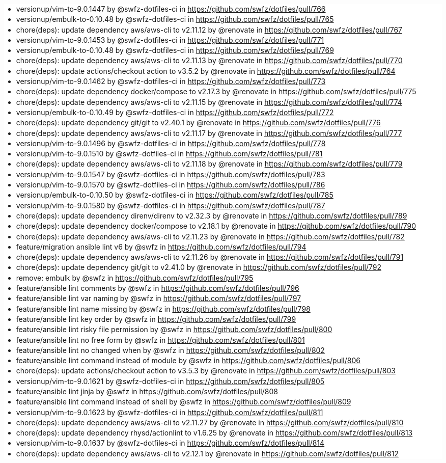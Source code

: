 - versionup/vim-to-9.0.1447 by @swfz-dotfiles-ci in https://github.com/swfz/dotfiles/pull/766
- versionup/embulk-to-0.10.48 by @swfz-dotfiles-ci in https://github.com/swfz/dotfiles/pull/765
- chore(deps): update dependency aws/aws-cli to v2.11.12 by @renovate in https://github.com/swfz/dotfiles/pull/767
- versionup/vim-to-9.0.1453 by @swfz-dotfiles-ci in https://github.com/swfz/dotfiles/pull/771
- versionup/embulk-to-0.10.48 by @swfz-dotfiles-ci in https://github.com/swfz/dotfiles/pull/769
- chore(deps): update dependency aws/aws-cli to v2.11.13 by @renovate in https://github.com/swfz/dotfiles/pull/770
- chore(deps): update actions/checkout action to v3.5.2 by @renovate in https://github.com/swfz/dotfiles/pull/764
- versionup/vim-to-9.0.1462 by @swfz-dotfiles-ci in https://github.com/swfz/dotfiles/pull/773
- chore(deps): update dependency docker/compose to v2.17.3 by @renovate in https://github.com/swfz/dotfiles/pull/775
- chore(deps): update dependency aws/aws-cli to v2.11.15 by @renovate in https://github.com/swfz/dotfiles/pull/774
- versionup/embulk-to-0.10.49 by @swfz-dotfiles-ci in https://github.com/swfz/dotfiles/pull/772
- chore(deps): update dependency git/git to v2.40.1 by @renovate in https://github.com/swfz/dotfiles/pull/776
- chore(deps): update dependency aws/aws-cli to v2.11.17 by @renovate in https://github.com/swfz/dotfiles/pull/777
- versionup/vim-to-9.0.1496 by @swfz-dotfiles-ci in https://github.com/swfz/dotfiles/pull/778
- versionup/vim-to-9.0.1510 by @swfz-dotfiles-ci in https://github.com/swfz/dotfiles/pull/781
- chore(deps): update dependency aws/aws-cli to v2.11.18 by @renovate in https://github.com/swfz/dotfiles/pull/779
- versionup/vim-to-9.0.1547 by @swfz-dotfiles-ci in https://github.com/swfz/dotfiles/pull/783
- versionup/vim-to-9.0.1570 by @swfz-dotfiles-ci in https://github.com/swfz/dotfiles/pull/786
- versionup/embulk-to-0.10.50 by @swfz-dotfiles-ci in https://github.com/swfz/dotfiles/pull/785
- versionup/vim-to-9.0.1580 by @swfz-dotfiles-ci in https://github.com/swfz/dotfiles/pull/787
- chore(deps): update dependency direnv/direnv to v2.32.3 by @renovate in https://github.com/swfz/dotfiles/pull/789
- chore(deps): update dependency docker/compose to v2.18.1 by @renovate in https://github.com/swfz/dotfiles/pull/790
- chore(deps): update dependency aws/aws-cli to v2.11.23 by @renovate in https://github.com/swfz/dotfiles/pull/782
- feature/migration ansible lint v6 by @swfz in https://github.com/swfz/dotfiles/pull/794
- chore(deps): update dependency aws/aws-cli to v2.11.26 by @renovate in https://github.com/swfz/dotfiles/pull/791
- chore(deps): update dependency git/git to v2.41.0 by @renovate in https://github.com/swfz/dotfiles/pull/792
- remove: embulk by @swfz in https://github.com/swfz/dotfiles/pull/795
- feature/ansible lint comments by @swfz in https://github.com/swfz/dotfiles/pull/796
- feature/ansible lint var naming by @swfz in https://github.com/swfz/dotfiles/pull/797
- feature/ansible lint name missing by @swfz in https://github.com/swfz/dotfiles/pull/798
- feature/ansible lint key order by @swfz in https://github.com/swfz/dotfiles/pull/799
- feature/ansible lint risky file permission by @swfz in https://github.com/swfz/dotfiles/pull/800
- feature/ansible lint no free form by @swfz in https://github.com/swfz/dotfiles/pull/801
- feature/ansible lint no changed when by @swfz in https://github.com/swfz/dotfiles/pull/802
- feature/ansible lint command instead of module by @swfz in https://github.com/swfz/dotfiles/pull/806
- chore(deps): update actions/checkout action to v3.5.3 by @renovate in https://github.com/swfz/dotfiles/pull/803
- versionup/vim-to-9.0.1621 by @swfz-dotfiles-ci in https://github.com/swfz/dotfiles/pull/805
- feature/ansible lint jinja by @swfz in https://github.com/swfz/dotfiles/pull/808
- feature/ansible lint command instead of shell by @swfz in https://github.com/swfz/dotfiles/pull/809
- versionup/vim-to-9.0.1623 by @swfz-dotfiles-ci in https://github.com/swfz/dotfiles/pull/811
- chore(deps): update dependency aws/aws-cli to v2.11.27 by @renovate in https://github.com/swfz/dotfiles/pull/810
- chore(deps): update dependency rhysd/actionlint to v1.6.25 by @renovate in https://github.com/swfz/dotfiles/pull/813
- versionup/vim-to-9.0.1637 by @swfz-dotfiles-ci in https://github.com/swfz/dotfiles/pull/814
- chore(deps): update dependency aws/aws-cli to v2.12.1 by @renovate in https://github.com/swfz/dotfiles/pull/812